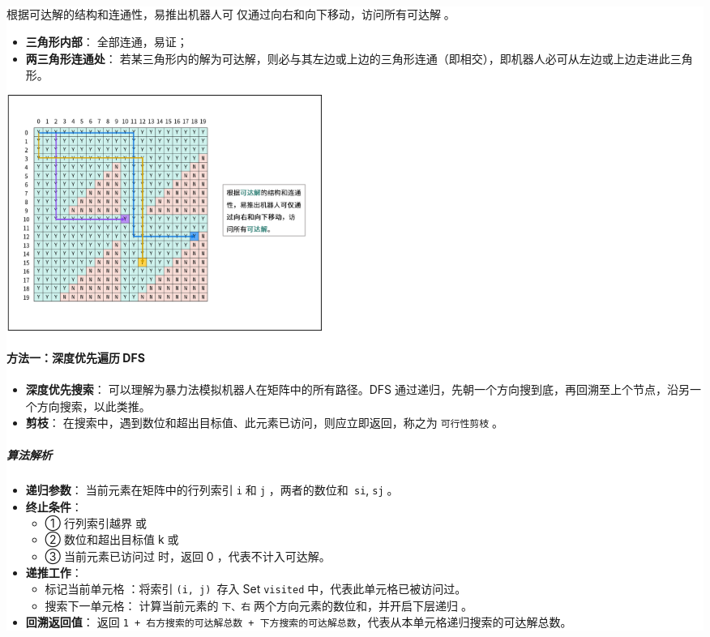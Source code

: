 根据可达解的结构和连通性，易推出机器人可 仅通过向右和向下移动，访问所有可达解 。

- **三角形内部**： 全部连通，易证；
- **两三角形连通处**： 若某三角形内的解为可达解，则必与其左边或上边的三角形连通（即相交），即机器人必可从左边或上边走进此三角形。

<img src="LeetCode.assets/1603024999-XMpudY-Picture9.png" alt="Picture9.png" style="zoom:38%;" />

#### 方法一：深度优先遍历 DFS

- **深度优先搜索**： 可以理解为暴力法模拟机器人在矩阵中的所有路径。DFS 通过递归，先朝一个方向搜到底，再回溯至上个节点，沿另一个方向搜索，以此类推。
- **剪枝**： 在搜索中，遇到数位和超出目标值、此元素已访问，则应立即返回，称之为 `可行性剪枝` 。

##### 算法解析

- **递归参数**： 当前元素在矩阵中的行列索引 `i` 和 `j` ，两者的数位和` si`, `sj` 。
- **终止条件**： 
  - ① 行列索引越界 或 
  - ② 数位和超出目标值 k 或 
  - ③ 当前元素已访问过 时，返回 0 ，代表不计入可达解。
- **递推工作**：
  - 标记当前单元格 ：将索引 `(i, j) `存入 Set `visited` 中，代表此单元格已被访问过。
  - 搜索下一单元格： 计算当前元素的 `下、右` 两个方向元素的数位和，并开启下层递归 。
- **回溯返回值**： 返回 `1 + 右方搜索的可达解总数 + 下方搜索的可达解总数`，代表从本单元格递归搜索的可达解总数。
